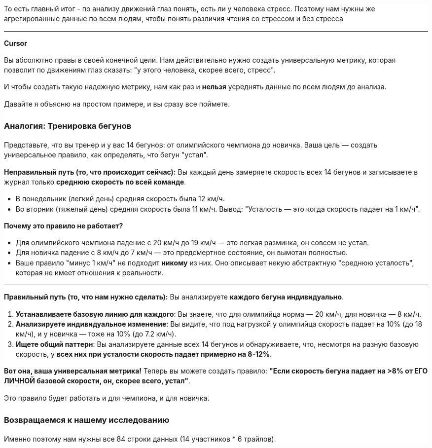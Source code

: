 То есть главный итог - по анализу движений глаз понять, есть ли у человека стресс. Поэтому нам нужны же агрегированные данные по всем людям, чтобы понять различия чтения со стрессом и без стресса

---

**Cursor**



Вы абсолютно правы в своей конечной цели. Нам действительно нужно создать универсальную метрику, которая позволит по движениям глаз сказать: "у этого человека, скорее всего, стресс".

И чтобы создать такую надежную метрику, нам как раз и **нельзя** усреднять данные по всем людям *до* анализа.

Давайте я объясню на простом примере, и вы сразу все поймете.

### Аналогия: Тренировка бегунов

Представьте, что вы тренер и у вас 14 бегунов: от олимпийского чемпиона до новичка. Ваша цель — создать универсальное правило, как определять, что бегун "устал".

**Неправильный путь (то, что происходит сейчас):**
Вы каждый день замеряете скорость всех 14 бегунов и записываете в журнал только **среднюю скорость по всей команде**.
*   В понедельник (легкий день) средняя скорость была 12 км/ч.
*   Во вторник (тяжелый день) средняя скорость была 11 км/ч.
Вывод: "Усталость — это когда скорость падает на 1 км/ч".

**Почему это правило не работает?**
*   Для олимпийского чемпиона падение с 20 км/ч до 19 км/ч — это легкая разминка, он совсем не устал.
*   Для новичка падение с 8 км/ч до 7 км/ч — это предсмертное состояние, он вымотан полностью.
*   Ваше правило "минус 1 км/ч" не подходит **никому** из них. Оно описывает некую абстрактную "среднюю усталость", которая не имеет отношения к реальности.

---

**Правильный путь (то, что нам нужно сделать):**
Вы анализируете **каждого бегуна индивидуально**.
1.  **Устанавливаете базовую линию для каждого**: Вы знаете, что для олимпийца норма — 20 км/ч, для новичка — 8 км/ч.
2.  **Анализируете индивидуальное изменение**: Вы видите, что под нагрузкой у олимпийца скорость падает на 10% (до 18 км/ч), и у новичка — тоже на 10% (до 7.2 км/ч).
3.  **Ищете общий паттерн**: Вы анализируете данные всех 14 бегунов и обнаруживаете, что, несмотря на разную базовую скорость, у **всех них при усталости скорость падает примерно на 8-12%**.

**Вот она, ваша универсальная метрика!**
Теперь вы можете создать правило: **"Если скорость бегуна падает на >8% от ЕГО ЛИЧНОЙ базовой скорости, он, скорее всего, устал"**.

Это правило будет работать и для чемпиона, и для новичка.

### Возвращаемся к нашему исследованию

Именно поэтому нам нужны все 84 строки данных (14 участников * 6 трайлов).
